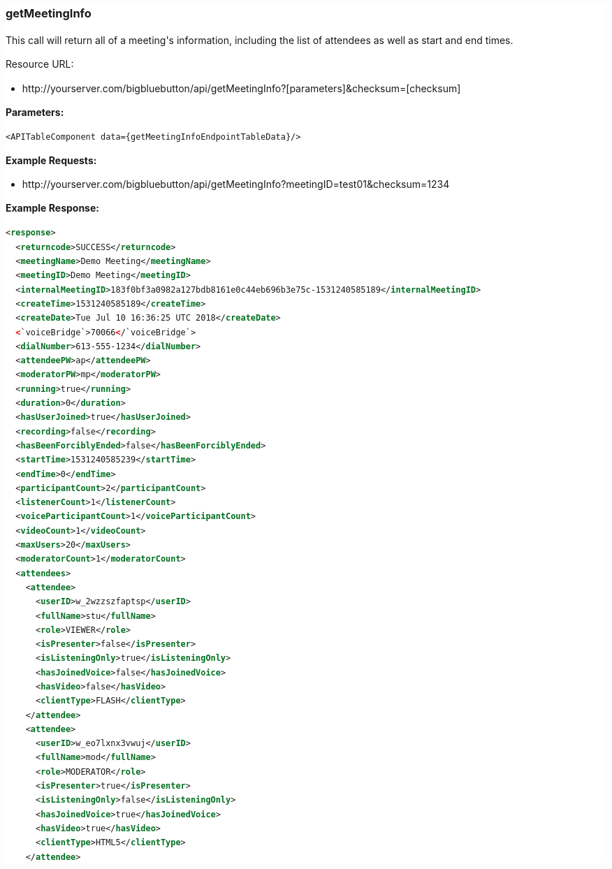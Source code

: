 ### getMeetingInfo

This call will return all of a meeting's information, including the list of attendees as well as start and end times.

Resource URL:

- http&#58;//yourserver.com/bigbluebutton/api/getMeetingInfo?[parameters]&checksum=[checksum]

**Parameters:**

```mdx-code-block
<APITableComponent data={getMeetingInfoEndpointTableData}/>
```

**Example Requests:**

- http&#58;//yourserver.com/bigbluebutton/api/getMeetingInfo?meetingID=test01&checksum=1234

**Example Response:**

```xml
<response>
  <returncode>SUCCESS</returncode>
  <meetingName>Demo Meeting</meetingName>
  <meetingID>Demo Meeting</meetingID>
  <internalMeetingID>183f0bf3a0982a127bdb8161e0c44eb696b3e75c-1531240585189</internalMeetingID>
  <createTime>1531240585189</createTime>
  <createDate>Tue Jul 10 16:36:25 UTC 2018</createDate>
  <`voiceBridge`>70066</`voiceBridge`>
  <dialNumber>613-555-1234</dialNumber>
  <attendeePW>ap</attendeePW>
  <moderatorPW>mp</moderatorPW>
  <running>true</running>
  <duration>0</duration>
  <hasUserJoined>true</hasUserJoined>
  <recording>false</recording>
  <hasBeenForciblyEnded>false</hasBeenForciblyEnded>
  <startTime>1531240585239</startTime>
  <endTime>0</endTime>
  <participantCount>2</participantCount>
  <listenerCount>1</listenerCount>
  <voiceParticipantCount>1</voiceParticipantCount>
  <videoCount>1</videoCount>
  <maxUsers>20</maxUsers>
  <moderatorCount>1</moderatorCount>
  <attendees>
    <attendee>
      <userID>w_2wzzszfaptsp</userID>
      <fullName>stu</fullName>
      <role>VIEWER</role>
      <isPresenter>false</isPresenter>
      <isListeningOnly>true</isListeningOnly>
      <hasJoinedVoice>false</hasJoinedVoice>
      <hasVideo>false</hasVideo>
      <clientType>FLASH</clientType>
    </attendee>
    <attendee>
      <userID>w_eo7lxnx3vwuj</userID>
      <fullName>mod</fullName>
      <role>MODERATOR</role>
      <isPresenter>true</isPresenter>
      <isListeningOnly>false</isListeningOnly>
      <hasJoinedVoice>true</hasJoinedVoice>
      <hasVideo>true</hasVideo>
      <clientType>HTML5</clientType>
    </attendee>
```